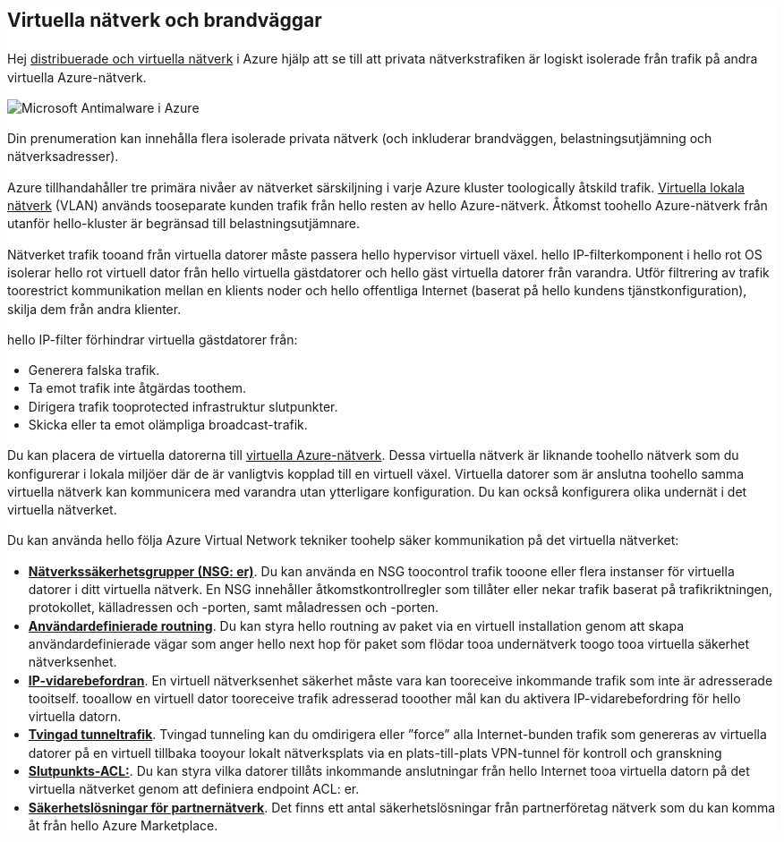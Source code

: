 ## <a name="virtual-networks-and-firewalls"></a>Virtuella nätverk och brandväggar
Hej [distribuerade och virtuella nätverk](http://download.microsoft.com/download/4/3/9/43902EC9-410E-4875-8800-0788BE146A3D/Windows%20Azure%20Network%20Security%20Whitepaper%20-%20FINAL.docx) i Azure hjälp att se till att privata nätverkstrafiken är logiskt isolerade från trafik på andra virtuella Azure-nätverk.

![Microsoft Antimalware i Azure](./media/azure-security-getting-started/sec-azgsfig4.PNG)

Din prenumeration kan innehålla flera isolerade privata nätverk (och inkluderar brandväggen, belastningsutjämning och nätverksadresser).

Azure tillhandahåller tre primära nivåer av nätverket särskiljning i varje Azure kluster toologically åtskild trafik. [Virtuella lokala nätverk](https://azure.microsoft.com/services/virtual-network/) (VLAN) används tooseparate kunden trafik från hello resten av hello Azure-nätverk. Åtkomst toohello Azure-nätverk från utanför hello-kluster är begränsad till belastningsutjämnare.

Nätverket trafik tooand från virtuella datorer måste passera hello hypervisor virtuell växel. hello IP-filterkomponent i hello rot OS isolerar hello rot virtuell dator från hello virtuella gästdatorer och hello gäst virtuella datorer från varandra. Utför filtrering av trafik toorestrict kommunikation mellan en klients noder och hello offentliga Internet (baserat på hello kundens tjänstkonfiguration), skilja dem från andra klienter.

hello IP-filter förhindrar virtuella gästdatorer från:

* Generera falska trafik.
* Ta emot trafik inte åtgärdas toothem.
* Dirigera trafik tooprotected infrastruktur slutpunkter.
* Skicka eller ta emot olämpliga broadcast-trafik.

Du kan placera de virtuella datorerna till [virtuella Azure-nätverk](https://azure.microsoft.com/documentation/services/virtual-network/). Dessa virtuella nätverk är liknande toohello nätverk som du konfigurerar i lokala miljöer där de är vanligtvis kopplad till en virtuell växel. Virtuella datorer som är anslutna toohello samma virtuella nätverk kan kommunicera med varandra utan ytterligare konfiguration. Du kan också konfigurera olika undernät i det virtuella nätverket.

Du kan använda hello följa Azure Virtual Network tekniker toohelp säker kommunikation på det virtuella nätverket:

* [**Nätverkssäkerhetsgrupper (NSG: er)**](../virtual-network/virtual-networks-nsg.md). Du kan använda en NSG toocontrol trafik tooone eller flera instanser för virtuella datorer i ditt virtuella nätverk. En NSG innehåller åtkomstkontrollregler som tillåter eller nekar trafik baserat på trafikriktningen, protokollet, källadressen och -porten, samt måladressen och -porten.
* [**Användardefinierade routning**](../virtual-network/virtual-networks-udr-overview.md). Du kan styra hello routning av paket via en virtuell installation genom att skapa användardefinierade vägar som anger hello next hop för paket som flödar tooa undernätverk toogo tooa virtuella säkerhet nätverksenhet.
* [**IP-vidarebefordran**](../virtual-network/virtual-networks-udr-overview.md). En virtuell nätverksenhet säkerhet måste vara kan tooreceive inkommande trafik som inte är adresserade tooitself. tooallow en virtuell dator tooreceive trafik adresserad tooother mål kan du aktivera IP-vidarebefordring för hello virtuella datorn.
* [**Tvingad tunneltrafik**](../vpn-gateway/vpn-gateway-about-forced-tunneling.md). Tvingad tunneling kan du omdirigera eller ”force” alla Internet-bunden trafik som genereras av virtuella datorer på en virtuell tillbaka tooyour lokalt nätverksplats via en plats-till-plats VPN-tunnel för kontroll och granskning
* [**Slutpunkts-ACL:**](../virtual-machines/windows/classic/setup-endpoints.md?toc=%2fazure%2fvirtual-machines%2fwindows%2fclassic%2ftoc.json). Du kan styra vilka datorer tillåts inkommande anslutningar från hello Internet tooa virtuella datorn på det virtuella nätverket genom att definiera endpoint ACL: er.
* [**Säkerhetslösningar för partnernätverk**](https://azure.microsoft.com/marketplace/). Det finns ett antal säkerhetslösningar från partnerföretag nätverk som du kan komma åt från hello Azure Marketplace.
